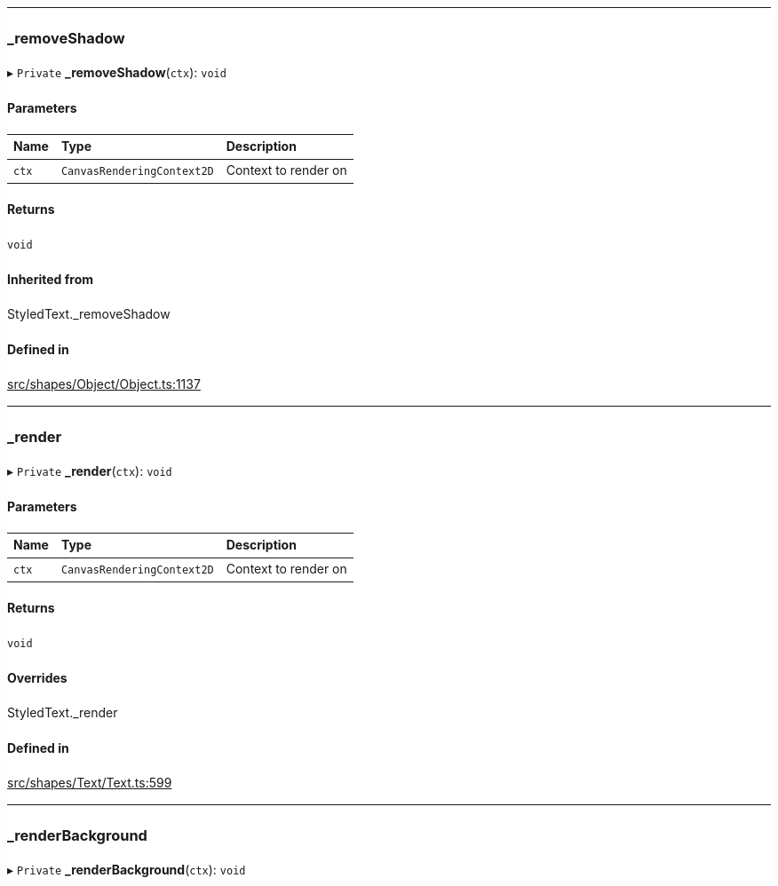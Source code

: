 ___

### \_removeShadow

▸ `Private` **_removeShadow**(`ctx`): `void`

#### Parameters

| Name | Type | Description |
| :------ | :------ | :------ |
| `ctx` | `CanvasRenderingContext2D` | Context to render on |

#### Returns

`void`

#### Inherited from

StyledText.\_removeShadow

#### Defined in

[src/shapes/Object/Object.ts:1137](https://github.com/fabricjs/fabric.js/blob/a4453620e/src/shapes/Object/Object.ts#L1137)

___

### \_render

▸ `Private` **_render**(`ctx`): `void`

#### Parameters

| Name | Type | Description |
| :------ | :------ | :------ |
| `ctx` | `CanvasRenderingContext2D` | Context to render on |

#### Returns

`void`

#### Overrides

StyledText.\_render

#### Defined in

[src/shapes/Text/Text.ts:599](https://github.com/fabricjs/fabric.js/blob/a4453620e/src/shapes/Text/Text.ts#L599)

___

### \_renderBackground

▸ `Private` **_renderBackground**(`ctx`): `void`

